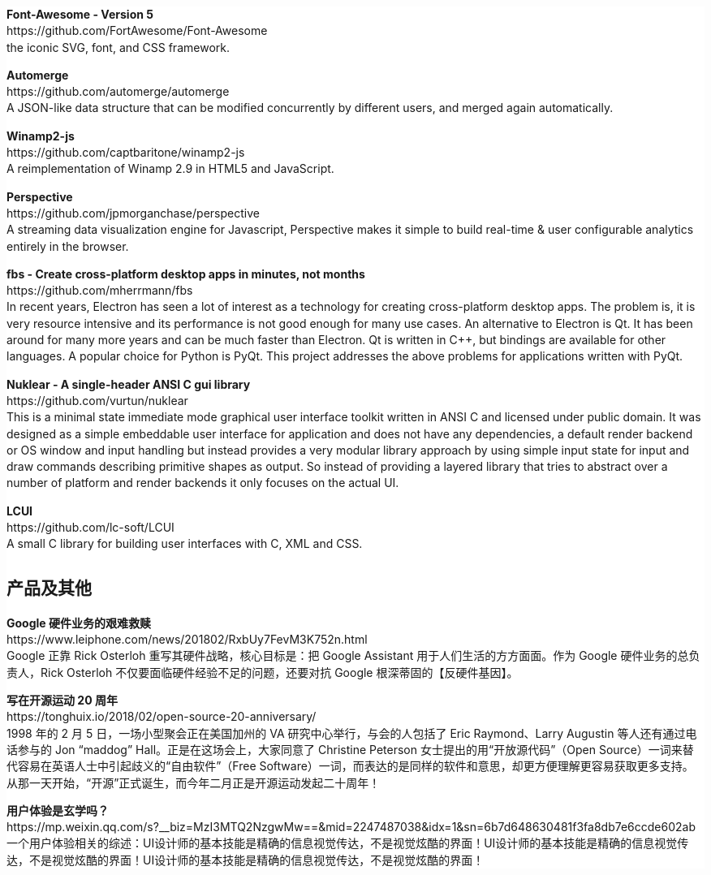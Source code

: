 <p><strong>Font-Awesome - Version 5</strong><br />
https://github.com/FortAwesome/Font-Awesome<br />
the iconic SVG, font, and CSS framework.</p>

<p><strong>Automerge</strong><br />
https://github.com/automerge/automerge<br />
A JSON-like data structure that can be modified concurrently by different users, and merged again automatically.</p>

<p><strong>Winamp2-js</strong><br />
https://github.com/captbaritone/winamp2-js<br />
A reimplementation of Winamp 2.9 in HTML5 and JavaScript.</p>

<p><strong>Perspective</strong><br />
https://github.com/jpmorganchase/perspective<br />
A streaming data visualization engine for Javascript, Perspective makes it simple to build real-time &amp; user configurable analytics entirely in the browser.</p>

<p><strong>fbs - Create cross-platform desktop apps in minutes, not months</strong><br />
https://github.com/mherrmann/fbs<br />
In recent years, Electron has seen a lot of interest as a technology for creating cross-platform desktop apps. The problem is, it is very resource intensive and its performance is not good enough for many use cases. An alternative to Electron is Qt. It has been around for many more years and can be much faster than Electron. Qt is written in C++, but bindings are available for other languages. A popular choice for Python is PyQt. This project addresses the above problems for applications written with PyQt.</p>

<p><strong>Nuklear - A single-header ANSI C gui library</strong><br />
https://github.com/vurtun/nuklear<br />
This is a minimal state immediate mode graphical user interface toolkit written in ANSI C and licensed under public domain. It was designed as a simple embeddable user interface for application and does not have any dependencies, a default render backend or OS window and input handling but instead provides a very modular library approach by using simple input state for input and draw commands describing primitive shapes as output. So instead of providing a layered library that tries to abstract over a number of platform and render backends it only focuses on the actual UI.</p>

<p><strong>LCUI</strong><br />
https://github.com/lc-soft/LCUI<br />
A small C library for building user interfaces with C, XML and CSS.</p>

<h2 id="section-2">产品及其他</h2>

<p><strong>Google 硬件业务的艰难救赎</strong><br />
https://www.leiphone.com/news/201802/RxbUy7FevM3K752n.html<br />
Google 正靠 Rick Osterloh 重写其硬件战略，核心目标是：把 Google Assistant 用于人们生活的方方面面。作为 Google 硬件业务的总负责人，Rick Osterloh 不仅要面临硬件经验不足的问题，还要对抗 Google 根深蒂固的【反硬件基因】。</p>

<p><strong>写在开源运动 20 周年</strong><br />
https://tonghuix.io/2018/02/open-source-20-anniversary/<br />
1998 年的 2 月 5 日，一场小型聚会正在美国加州的 VA 研究中心举行，与会的人包括了 Eric Raymond、Larry Augustin 等人还有通过电话参与的 Jon “maddog” Hall。正是在这场会上，大家同意了 Christine Peterson 女士提出的用“开放源代码”（Open Source）一词来替代容易在英语人士中引起歧义的“自由软件”（Free Software）一词，而表达的是同样的软件和意思，却更方便理解更容易获取更多支持。从那一天开始，“开源”正式诞生，而今年二月正是开源运动发起二十周年！</p>

<p><strong>用户体验是玄学吗？</strong><br />
https://mp.weixin.qq.com/s?__biz=MzI3MTQ2NzgwMw==&amp;mid=2247487038&amp;idx=1&amp;sn=6b7d648630481f3fa8db7e6ccde602ab<br />
一个用户体验相关的综述：UI设计师的基本技能是精确的信息视觉传达，不是视觉炫酷的界面！UI设计师的基本技能是精确的信息视觉传达，不是视觉炫酷的界面！UI设计师的基本技能是精确的信息视觉传达，不是视觉炫酷的界面！</p>
